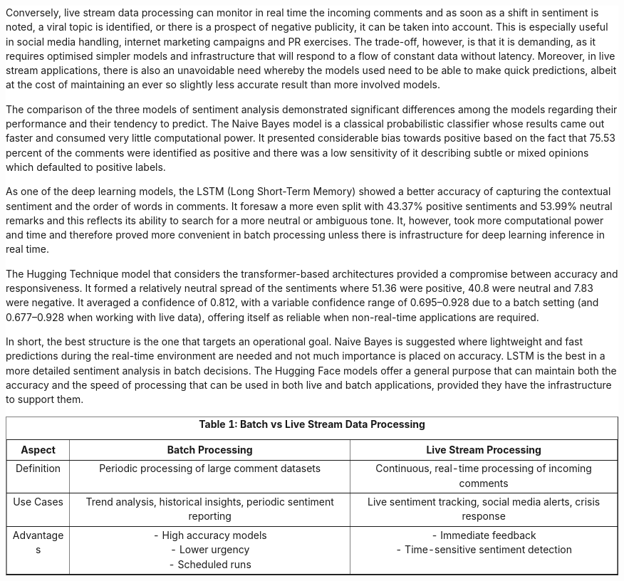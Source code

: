 Conversely, live stream data processing can monitor in real time the incoming comments and as soon as a shift in sentiment is noted, a viral topic is identified, or there is a prospect of negative publicity, it can be taken into account. This is especially useful in social media handling, internet marketing campaigns and PR exercises. The trade-off, however, is that it is demanding, as it requires optimised simpler models and infrastructure that will respond to a flow of constant data without latency. Moreover, in live stream applications, there is also an unavoidable need whereby the models used need to be able to make quick predictions, albeit at the cost of maintaining an ever so slightly less accurate result than more involved models.

The comparison of the three models of sentiment analysis demonstrated significant differences among the models regarding their performance and their tendency to predict. The Naive Bayes model is a classical probabilistic classifier whose results came out faster and consumed very little computational power. It presented considerable bias towards positive based on the fact that 75.53 percent of the comments were identified as positive and there was a low sensitivity of it describing subtle or mixed opinions which defaulted to positive labels.

As one of the deep learning models, the LSTM (Long Short-Term Memory) showed a better accuracy of capturing the contextual sentiment and the order of words in comments. It foresaw a more even split with 43.37% positive sentiments and 53.99% neutral remarks and this reflects its ability to search for a more neutral or ambiguous tone. It, however, took more computational power and time and therefore proved more convenient in batch processing unless there is infrastructure for deep learning inference in real time.

The Hugging Technique model that considers the transformer-based architectures provided a compromise between accuracy and responsiveness. It formed a relatively neutral spread of the sentiments where 51.36 were positive, 40.8 were neutral and 7.83 were negative. It averaged a confidence of 0.812, with a variable confidence range of 0.695–0.928 due to a batch setting (and 0.677–0.928 when working with live data), offering itself as reliable when non-real-time applications are required.

In short, the best structure is the one that targets an operational goal. Naive Bayes is suggested where lightweight and fast predictions during the real-time environment are needed and not much importance is placed on accuracy. LSTM is the best in a more detailed sentiment analysis in batch decisions. The Hugging Face models offer a general purpose that can maintain both the accuracy and the speed of processing that can be used in both live and batch applications, provided they have the infrastructure to support them.

<div align="center">
  <table border="1" style="border-collapse: collapse; text-align: center;">
    <caption><strong>Table 1: Batch vs Live Stream Data Processing</strong></caption>
    <tr>
      <th>Aspect</th>
      <th>Batch Processing</th>
      <th>Live Stream Processing</th>
    </tr>
    <tr>
      <td>Definition</td>
      <td>Periodic processing of large comment datasets</td>
      <td>Continuous, real-time processing of incoming comments</td>
    </tr>
    <tr>
      <td>Use Cases</td>
      <td>Trend analysis, historical insights, periodic sentiment reporting</td>
      <td>Live sentiment tracking, social media alerts, crisis response</td>
    </tr>
    <tr>
      <td>Advantages</td>
      <td>
        - High accuracy models<br>
        - Lower urgency<br>
        - Scheduled runs
      </td>
      <td>
        - Immediate feedback<br>
        - Time-sensitive sentiment detection
      </td>
    </tr>